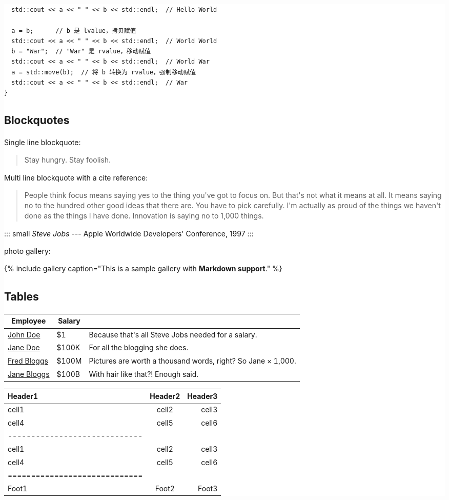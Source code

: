 ```cpp{1,6-8}
  std::cout << a << " " << b << std::endl;  // Hello World

  a = b;      // b 是 lvalue，拷贝赋值
  std::cout << a << " " << b << std::endl;  // World World
  b = "War";  // "War" 是 rvalue，移动赋值
  std::cout << a << " " << b << std::endl;  // World War
  a = std::move(b);  // 将 b 转换为 rvalue，强制移动赋值
  std::cout << a << " " << b << std::endl;  // War
}
```


## Blockquotes

Single line blockquote:

> Stay hungry. Stay foolish.

Multi line blockquote with a cite reference:

> People think focus means saying yes to the thing you've got to focus on. But that's not what it means at all. It means saying no to the hundred other good ideas that there are. You have to pick carefully. I'm actually as proud of the things we haven't done as the things I have done. Innovation is saying no to 1,000 things.

::: small
<cite>Steve Jobs</cite> --- Apple Worldwide Developers' Conference, 1997
:::

photo gallery:

{% include gallery caption="This is a sample gallery with **Markdown support**." %}

## Tables

| Employee         | Salary |                                                              |
| --------         | ------ | ------------------------------------------------------------ |
| [John Doe](#)    | $1     | Because that's all Steve Jobs needed for a salary.           |
| [Jane Doe](#)    | $100K  | For all the blogging she does.                               |
| [Fred Bloggs](#) | $100M  | Pictures are worth a thousand words, right? So Jane × 1,000. |
| [Jane Bloggs](#) | $100B  | With hair like that?! Enough said.                           |

| Header1 | Header2 | Header3 |
|:--------|:-------:|--------:|
| cell1   | cell2   | cell3   |
| cell4   | cell5   | cell6   |
|-----------------------------|
| cell1   | cell2   | cell3   |
| cell4   | cell5   | cell6   |
|=============================|
| Foot1   | Foot2   | Foot3   |
